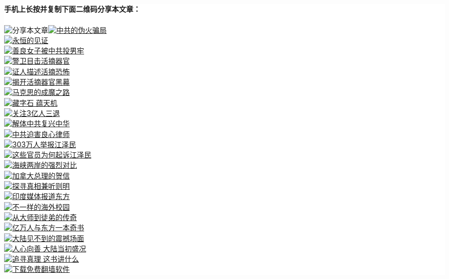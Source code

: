 <strong>手机上长按并复制下面二维码分享本文章：</strong><br><br><img src="http://d1p1.ip.zn2.us/v.php?action=qrcode&url=/gb/15/1/28/n4353293.md%231" title="分享本文章"></td><td VALIGN=TOP><a href="/gb/16/1/21/n4622075.md?dfh#1" target="_blank"><img src="https://raw.githubusercontent.com/wfruxc2424/djy/master/gb/300/wei-f1.jpg" title="中共的伪火骗局"  alt="中共的伪火骗局"></a><br><a href="https://github.com/wfruxc2424/www/blob/master/README.md?dfh#9" target="_blank"><img src="https://raw.githubusercontent.com/wfruxc2424/djy/master/gb/300/yong-h.jpg" title="永恒的见证"  alt="永恒的见证"></a><br><a href="/gb/13/9/29/n3974789.md?dfh#1" target="_blank"><img src="https://raw.githubusercontent.com/wfruxc2424/djy/master/gb/300/shang-lnz.jpg" title="善良女子被中共投男牢"  alt="善良女子被中共投男牢"></a><br><a href="/gb/16/3/16/n4663449.md?dfh#1" target="_blank"><img src="https://raw.githubusercontent.com/wfruxc2424/djy/master/gb/300/huo-z3.jpg" title="警卫目击活摘器官"  alt="警卫目击活摘器官"></a><br><a href="/gb/16/8/7/n8177641.md?dfh#1" target="_blank"><img src="https://raw.githubusercontent.com/wfruxc2424/djy/master/gb/300/huo-z4.jpg" title="证人描述活摘恐怖"  alt="证人描述活摘恐怖"></a><br><a href="/gb/10/4/19/n2881569.md?dfh#1" target="_blank"><img src="https://raw.githubusercontent.com/wfruxc2424/djy/master/gb/300/huo-z1.jpg" title="揭开活摘器官黑幕"  alt="揭开活摘器官黑幕"></a><br><a href="/gb/10/11/7/n3077476.md?dfh#1" target="_blank"><img src="https://raw.githubusercontent.com/wfruxc2424/djy/master/gb/300/ma-ks.jpg" title="马克思的成魔之路"  alt="马克思的成魔之路"></a><br><a href="/gb/14/6/9/n4173977.md?dfh#1" target="_blank"><img src="https://raw.githubusercontent.com/wfruxc2424/djy/master/gb/300/chang-zs.jpg" title="藏字石 蕴天机"  alt="藏字石 蕴天机"></a><br><a href="/gb/18/5/10/n10381511.md?dfh#1" target="_blank"><img src="https://raw.githubusercontent.com/wfruxc2424/djy/master/gb/300/st1.jpg" title="关注3亿人三退"  alt="关注3亿人三退"></a><br><a href="/gb/18/3/21/n10237682.md?dfh#1" target="_blank"><img src="https://raw.githubusercontent.com/wfruxc2424/djy/master/gb/300/jie-t.jpg" title="解体中共复兴中华"  alt="解体中共复兴中华"></a><br><a href="/gb/9/2/9/n2422991.md?dfh#1" target="_blank"><img src="https://raw.githubusercontent.com/wfruxc2424/djy/master/gb/300/gao-zs.jpg" title="中共迫害良心律师"  alt="中共迫害良心律师"></a><br><a href="/gb/18/12/9/n10900044.md?dfh#1" target="_blank"><img src="https://raw.githubusercontent.com/wfruxc2424/djy/master/gb/300/sj1.jpg" title="303万人举报江泽民"  alt="303万人举报江泽民"></a><br><a href="/gb/18/8/28/n10672014.md?dfh#1" target="_blank"><img src="https://raw.githubusercontent.com/wfruxc2424/djy/master/gb/300/sj2.jpg" title="这些官员为何起诉江泽民"  alt="这些官员为何起诉江泽民"></a><br><a href="/gb/8/12/18/n2367165.md?dfh#1" target="_blank"><img src="https://raw.githubusercontent.com/wfruxc2424/djy/master/gb/300/liangan.jpg" title="海峡两岸的强烈对比"  alt="海峡两岸的强烈对比"></a><br><a href="/gb/15/12/10/n4593139.md?dfh#1" target="_blank"><img src="https://raw.githubusercontent.com/wfruxc2424/djy/master/gb/300/jia-ndzl.jpg" title="加拿大总理的贺信"  alt="加拿大总理的贺信"></a><br><a href="/gb/11/6/17/n3289382.md?dfh#1" target="_blank"><img src="https://raw.githubusercontent.com/wfruxc2424/djy/master/gb/300/xiao-wd.jpg" title="探寻真相兼听则明"  alt="探寻真相兼听则明"></a><br><a href="/gb/18/10/27/n10812623.md?dfh#1" target="_blank"><img src="https://raw.githubusercontent.com/wfruxc2424/djy/master/gb/300/yindu.jpg" title="印度媒体报道东方"  alt="印度媒体报道东方"></a><br><a href="/gb/18/6/9/n10469652.md?dfh#1" target="_blank"><img src="https://raw.githubusercontent.com/wfruxc2424/djy/master/gb/300/xie-j.jpg" title="不一样的海外校园"  alt="不一样的海外校园"></a><br><a href="/gb/7/4/5/n1669415.md?dfh#1" target="_blank"><img src="https://raw.githubusercontent.com/wfruxc2424/djy/master/gb/300/li-up.jpg" title="从大师到徒弟的传奇"  alt="从大师到徒弟的传奇"></a><br><a href="/gb/17/5/26/n9191512.md?dfh#1" target="_blank"><img src="https://raw.githubusercontent.com/wfruxc2424/djy/master/gb/300/zfl2.jpg" title="亿万人与东方一本奇书"  alt="亿万人与东方一本奇书"></a><br><a href="/gb/13/11/27/n4020290.md?dfh#1" target="_blank"><img src="https://raw.githubusercontent.com/wfruxc2424/djy/master/gb/300/zhen-h.jpg" title="大陆见不到的震撼场面"  alt="大陆见不到的震撼场面"></a><br><a href="/gb/15/7/17/n4482910.md?dfh#1" target="_blank"><img src="https://raw.githubusercontent.com/wfruxc2424/djy/master/gb/300/dalu-sk.jpg" title="人心向善 大陆当初盛况"  alt="人心向善 大陆当初盛况"></a><br><a href="/gb/19/1/5/n10955468.md?dfh#1" target="_blank"><img src="https://raw.githubusercontent.com/wfruxc2424/djy/master/gb/300/zfl1.jpg" title="追寻真理 这书讲什么"  alt="追寻真理 这书讲什么"></a><br><a href="https://github.com/bannedbook/fanqiang/wiki" target="_blank"><img src="https://raw.githubusercontent.com/wfruxc2424/djy/master/gb/300/fq1.jpg" title="下载免费翻墙软件"  alt="下载免费翻墙软件"></a><br></td></tr></table>